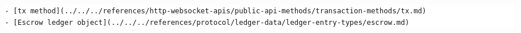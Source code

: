     - [tx method](../../../references/http-websocket-apis/public-api-methods/transaction-methods/tx.md)
    - [Escrow ledger object](../../../references/protocol/ledger-data/ledger-entry-types/escrow.md)

